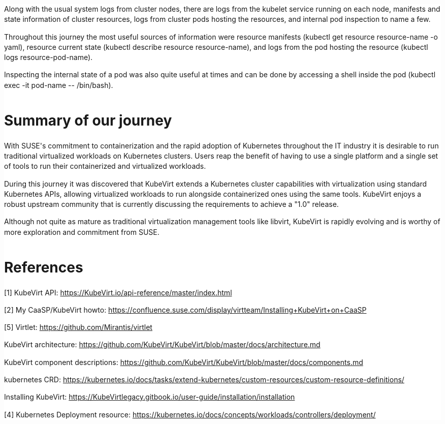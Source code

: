 Along with the usual system logs from cluster nodes,
there are logs from the kubelet service running on each node,
manifests and state information of cluster resources,
logs from cluster pods hosting the resources,
and internal pod inspection to name a few.

Throughout this journey the most useful sources of information were resource
manifests (kubectl get resource resource-name -o yaml),
resource current state (kubectl describe resource resource-name),
and logs from the pod hosting the resource (kubectl logs resource-pod-name).

Inspecting the internal state of a pod was also quite useful at times
and can be done by accessing a shell inside the pod
(kubectl exec -it pod-name -- /bin/bash).


# Summary of our journey


With SUSE's commitment to containerization and the rapid adoption of Kubernetes
throughout the IT industry it is desirable to run traditional virtualized
workloads on Kubernetes clusters. Users reap the benefit of having to use
a single platform and a single set of tools to run their containerized and
virtualized workloads.

During this journey it was discovered that KubeVirt extends a Kubernetes
cluster capabilities with virtualization using standard Kubernetes APIs,
allowing virtualized workloads to run alongside containerized ones using
the same tools. KubeVirt enjoys a robust upstream community that is currently
discussing the requirements to achieve a "1.0" release.

Although not quite as mature as traditional virtualization management tools
like libvirt, KubeVirt is rapidly evolving and is worthy of more exploration
and commitment from SUSE.


# References

[1] KubeVirt API: https://KubeVirt.io/api-reference/master/index.html

[2] My CaaSP/KubeVirt howto: https://confluence.suse.com/display/virtteam/Installing+KubeVirt+on+CaaSP

[5] Virtlet: https://github.com/Mirantis/virtlet

KubeVirt architecture: https://github.com/KubeVirt/KubeVirt/blob/master/docs/architecture.md

  KubeVirt component descriptions: https://github.com/KubeVirt/KubeVirt/blob/master/docs/components.md
  
  kubernetes CRD: https://kubernetes.io/docs/tasks/extend-kubernetes/custom-resources/custom-resource-definitions/
  
  Installing KubeVirt: https://KubeVirtlegacy.gitbook.io/user-guide/installation/installation
  
  [4] Kubernetes Deployment resource: https://kubernetes.io/docs/concepts/workloads/controllers/deployment/
  
